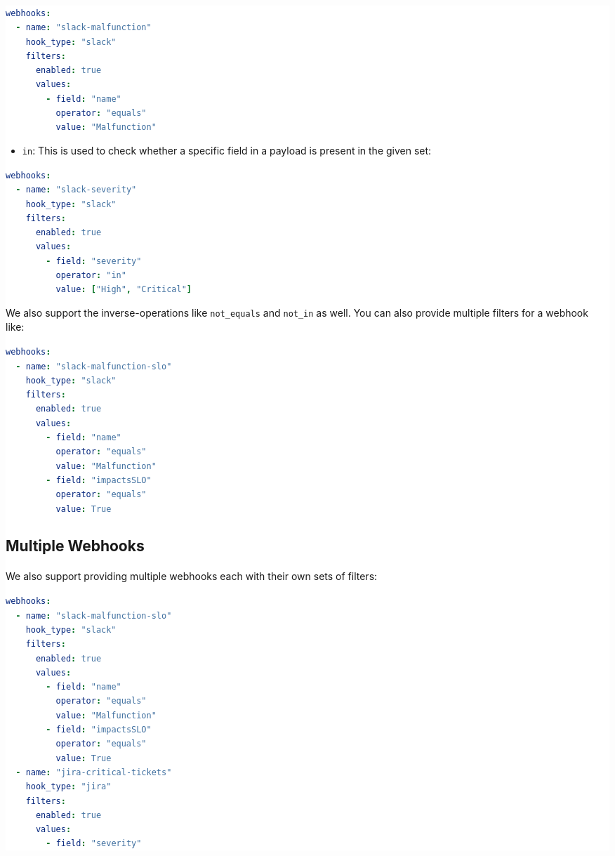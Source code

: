 ```yaml
webhooks:
  - name: "slack-malfunction"
    hook_type: "slack"
    filters:
      enabled: true
      values:
        - field: "name"
          operator: "equals"
          value: "Malfunction"
```

- `in`: This is used to check whether a specific field in a payload is present in the given set:

```yaml
webhooks:
  - name: "slack-severity"
    hook_type: "slack"
    filters:
      enabled: true
      values:
        - field: "severity"
          operator: "in"
          value: ["High", "Critical"]
```

We also support the inverse-operations like `not_equals` and `not_in` as well. You can also provide multiple filters for a webhook like:

```yaml
webhooks:
  - name: "slack-malfunction-slo"
    hook_type: "slack"
    filters:
      enabled: true
      values:
        - field: "name"
          operator: "equals"
          value: "Malfunction"
        - field: "impactsSLO"
          operator: "equals"
          value: True
```

## Multiple Webhooks

We also support providing multiple webhooks each with their own sets of filters:

```yaml
webhooks:
  - name: "slack-malfunction-slo"
    hook_type: "slack"
    filters:
      enabled: true
      values:
        - field: "name"
          operator: "equals"
          value: "Malfunction"
        - field: "impactsSLO"
          operator: "equals"
          value: True
  - name: "jira-critical-tickets"
    hook_type: "jira"
    filters:
      enabled: true
      values:
        - field: "severity"
```
